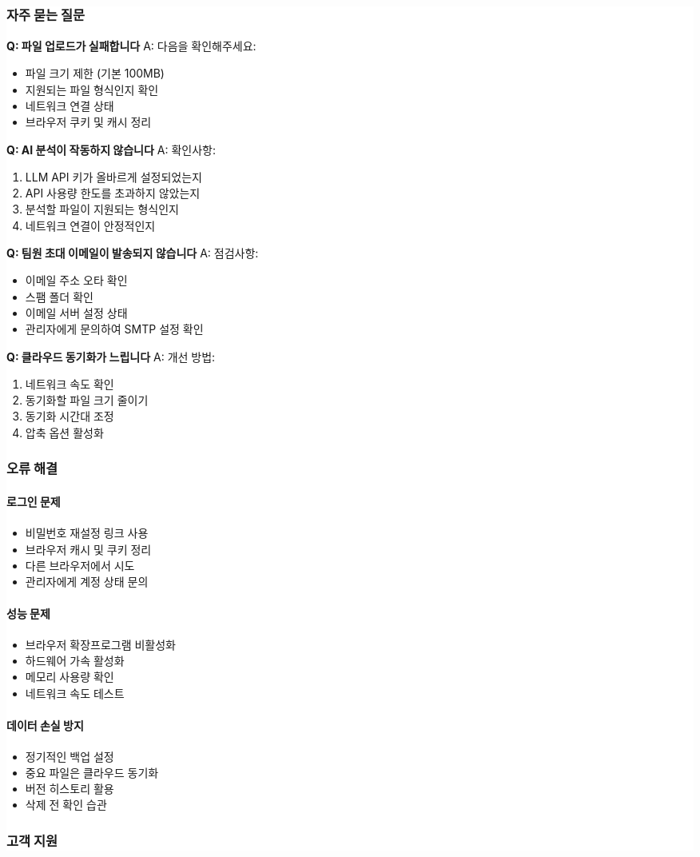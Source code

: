 ### 자주 묻는 질문

**Q: 파일 업로드가 실패합니다**
A: 다음을 확인해주세요:
- 파일 크기 제한 (기본 100MB)
- 지원되는 파일 형식인지 확인
- 네트워크 연결 상태
- 브라우저 쿠키 및 캐시 정리

**Q: AI 분석이 작동하지 않습니다**
A: 확인사항:
1. LLM API 키가 올바르게 설정되었는지
2. API 사용량 한도를 초과하지 않았는지
3. 분석할 파일이 지원되는 형식인지
4. 네트워크 연결이 안정적인지

**Q: 팀원 초대 이메일이 발송되지 않습니다**
A: 점검사항:
- 이메일 주소 오타 확인
- 스팸 폴더 확인
- 이메일 서버 설정 상태
- 관리자에게 문의하여 SMTP 설정 확인

**Q: 클라우드 동기화가 느립니다**
A: 개선 방법:
1. 네트워크 속도 확인
2. 동기화할 파일 크기 줄이기
3. 동기화 시간대 조정
4. 압축 옵션 활성화

### 오류 해결

#### 로그인 문제
- 비밀번호 재설정 링크 사용
- 브라우저 캐시 및 쿠키 정리
- 다른 브라우저에서 시도
- 관리자에게 계정 상태 문의

#### 성능 문제
- 브라우저 확장프로그램 비활성화
- 하드웨어 가속 활성화
- 메모리 사용량 확인
- 네트워크 속도 테스트

#### 데이터 손실 방지
- 정기적인 백업 설정
- 중요 파일은 클라우드 동기화
- 버전 히스토리 활용
- 삭제 전 확인 습관

### 고객 지원
